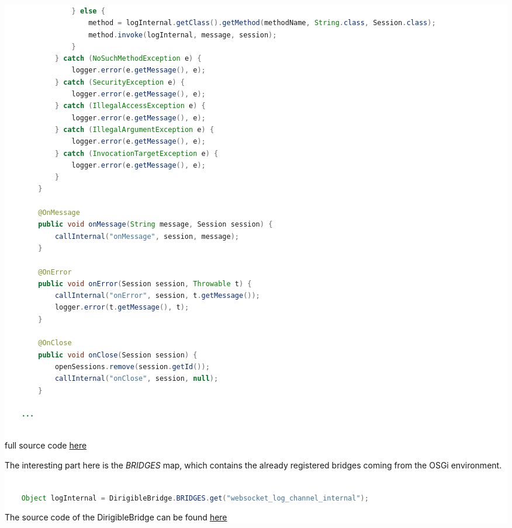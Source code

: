 ```java
				} else {
					method = logInternal.getClass().getMethod(methodName, String.class, Session.class);
					method.invoke(logInternal, message, session);
				}
			} catch (NoSuchMethodException e) {
				logger.error(e.getMessage(), e);
			} catch (SecurityException e) {
				logger.error(e.getMessage(), e);
			} catch (IllegalAccessException e) {
				logger.error(e.getMessage(), e);
			} catch (IllegalArgumentException e) {
				logger.error(e.getMessage(), e);
			} catch (InvocationTargetException e) {
				logger.error(e.getMessage(), e);
			}
		}
	
		@OnMessage
		public void onMessage(String message, Session session) {
			callInternal("onMessage", session, message);
		}
	
		@OnError
		public void onError(Session session, Throwable t) {
			callInternal("onError", session, t.getMessage());
			logger.error(t.getMessage(), t);
		}
	
		@OnClose
		public void onClose(Session session) {
			openSessions.remove(session.getId());
			callInternal("onClose", session, null);
		}

	...
	
```

full source code [here](https://github.com/eclipse/dirigible/blob/master/org.eclipse.dirigible/org.eclipse.dirigible.parent/bridge/org.eclipse.dirigible.bridge/src/org/eclipse/dirigible/ide/bridge/WebSocketLogBridgeServlet.java)

The interesting part here is the *BRIDGES* map, which contains the already registered bridges coming from the OSGi environment.

```java

	Object logInternal = DirigibleBridge.BRIDGES.get("websocket_log_channel_internal");

```

The source code of the DirigibleBridge can be found [here](https://github.com/eclipse/dirigible/blob/master/org.eclipse.dirigible/org.eclipse.dirigible.parent/bridge/org.eclipse.dirigible.bridge/src/org/eclipse/dirigible/ide/bridge/DirigibleBridge.java)
